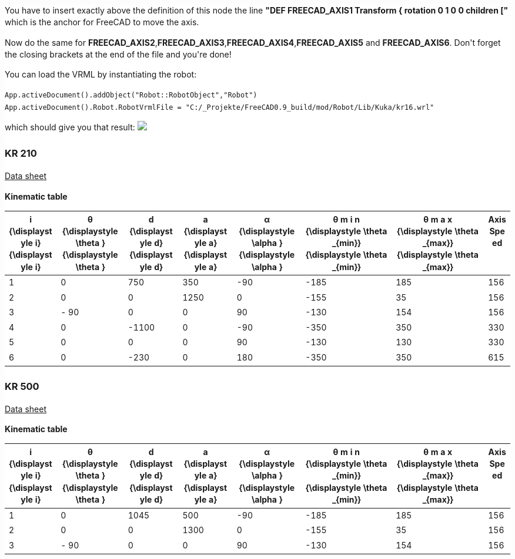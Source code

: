 You have to insert exactly above the definition of this node the line **"DEF FREECAD_AXIS1 Transform { rotation 0 1 0 0 children ["** which is the anchor for FreeCAD to move the axis.

Now do the same for **FREECAD_AXIS2**,**FREECAD_AXIS3**,**FREECAD_AXIS4**,**FREECAD_AXIS5** and **FREECAD_AXIS6**.
Don't forget the closing brackets at the end of the file and you're done!

You can load the VRML by instantiating the robot:

```
App.activeDocument().addObject("Robot::RobotObject","Robot")
App.activeDocument().Robot.RobotVrmlFile = "C:/_Projekte/FreeCAD0.9_build/mod/Robot/Lib/Kuka/kr16.wrl"

```

which should give you that result:
![](/images/KukaKR16FreeCAD.jpg)

### KR 210

[Data sheet](http://free-cad.svn.sourceforge.net/viewvc/free-cad/trunk/src/Mod/Robot/Lib/Kuka/kr_210_2.pdf)

**Kinematic table**

| i {\displaystyle i} {\displaystyle i} | θ {\displaystyle \theta } {\displaystyle \theta } | d {\displaystyle d} {\displaystyle d} | a {\displaystyle a} {\displaystyle a} | α {\displaystyle \alpha } {\displaystyle \alpha } | θ m i n {\displaystyle \theta \_{min}} {\displaystyle \theta \_{min}} | θ m a x {\displaystyle \theta \_{max}} {\displaystyle \theta \_{max}} | Axis Speed |
| ------------------------------------- | ------------------------------------------------- | ------------------------------------- | ------------------------------------- | ------------------------------------------------- | --------------------------------------------------------------------- | --------------------------------------------------------------------- | ---------- |
| 1                                     | 0                                                 | 750                                   | 350                                   | -90                                               | -185                                                                  | 185                                                                   | 156        |
| 2                                     | 0                                                 | 0                                     | 1250                                  | 0                                                 | -155                                                                  | 35                                                                    | 156        |
| 3                                     | - 90                                              | 0                                     | 0                                     | 90                                                | -130                                                                  | 154                                                                   | 156        |
| 4                                     | 0                                                 | -1100                                 | 0                                     | -90                                               | -350                                                                  | 350                                                                   | 330        |
| 5                                     | 0                                                 | 0                                     | 0                                     | 90                                                | -130                                                                  | 130                                                                   | 330        |
| 6                                     | 0                                                 | -230                                  | 0                                     | 180                                               | -350                                                                  | 350                                                                   | 615        |

### KR 500

[Data sheet](http://free-cad.svn.sourceforge.net/viewvc/free-cad/trunk/src/Mod/Robot/Lib/Kuka/kr_500_2.pdf)

**Kinematic table**

| i {\displaystyle i} {\displaystyle i} | θ {\displaystyle \theta } {\displaystyle \theta } | d {\displaystyle d} {\displaystyle d} | a {\displaystyle a} {\displaystyle a} | α {\displaystyle \alpha } {\displaystyle \alpha } | θ m i n {\displaystyle \theta \_{min}} {\displaystyle \theta \_{min}} | θ m a x {\displaystyle \theta \_{max}} {\displaystyle \theta \_{max}} | Axis Speed |
| ------------------------------------- | ------------------------------------------------- | ------------------------------------- | ------------------------------------- | ------------------------------------------------- | --------------------------------------------------------------------- | --------------------------------------------------------------------- | ---------- |
| 1                                     | 0                                                 | 1045                                  | 500                                   | -90                                               | -185                                                                  | 185                                                                   | 156        |
| 2                                     | 0                                                 | 0                                     | 1300                                  | 0                                                 | -155                                                                  | 35                                                                    | 156        |
| 3                                     | - 90                                              | 0                                     | 0                                     | 90                                                | -130                                                                  | 154                                                                   | 156        |